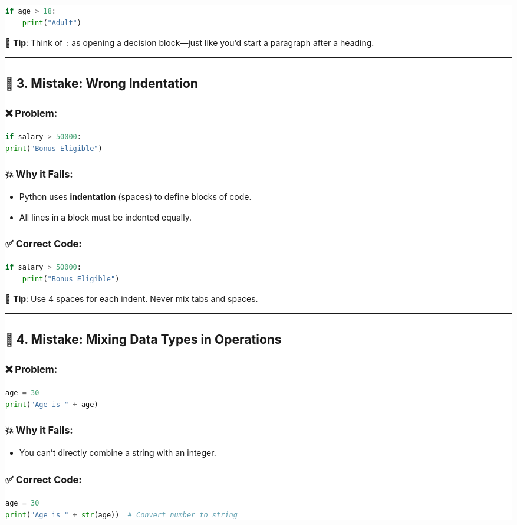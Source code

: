 ```python
if age > 18:
    print("Adult")
```

🧠 **Tip**: Think of `:` as opening a decision block—just like you’d start a paragraph after a heading.

---

## 🧱 3. Mistake: Wrong Indentation

### ❌ Problem:

```python
if salary > 50000:
print("Bonus Eligible")
```

### 💥 Why it Fails:

- Python uses **indentation** (spaces) to define blocks of code.

- All lines in a block must be indented equally.

### ✅ Correct Code:

```python
if salary > 50000:
    print("Bonus Eligible")
```

🧠 **Tip**: Use 4 spaces for each indent. Never mix tabs and spaces.

---

## 🔄 4. Mistake: Mixing Data Types in Operations

### ❌ Problem:

```python
age = 30
print("Age is " + age)
```

### 💥 Why it Fails:

- You can’t directly combine a string with an integer.

### ✅ Correct Code:

```python
age = 30
print("Age is " + str(age))  # Convert number to string
```
